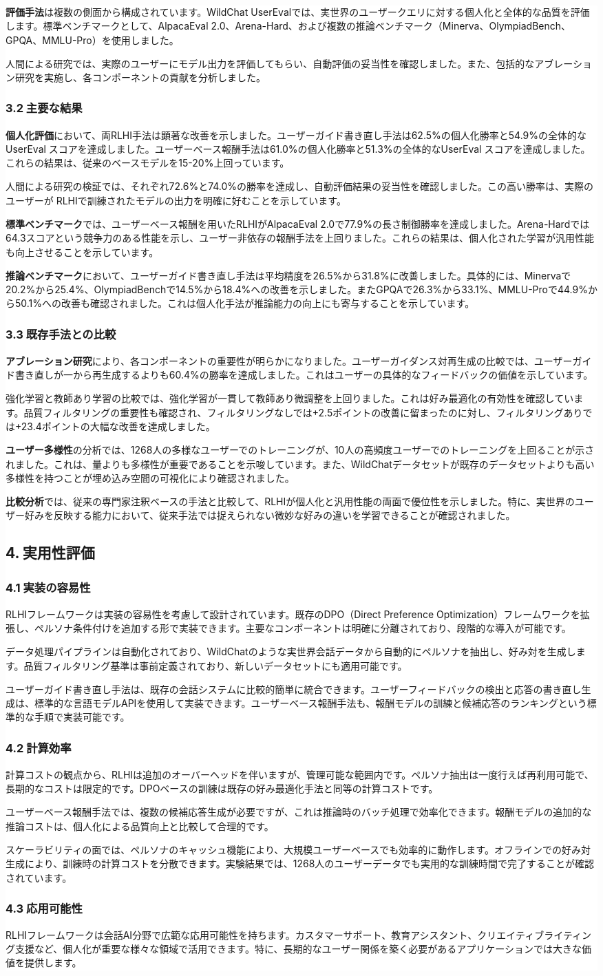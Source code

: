 **評価手法**は複数の側面から構成されています。WildChat UserEvalでは、実世界のユーザークエリに対する個人化と全体的な品質を評価します。標準ベンチマークとして、AlpacaEval 2.0、Arena-Hard、および複数の推論ベンチマーク（Minerva、OlympiadBench、GPQA、MMLU-Pro）を使用しました。

人間による研究では、実際のユーザーにモデル出力を評価してもらい、自動評価の妥当性を確認しました。また、包括的なアブレーション研究を実施し、各コンポーネントの貢献を分析しました。

### 3.2 主要な結果
**個人化評価**において、両RLHI手法は顕著な改善を示しました。ユーザーガイド書き直し手法は62.5%の個人化勝率と54.9%の全体的なUserEval スコアを達成しました。ユーザーベース報酬手法は61.0%の個人化勝率と51.3%の全体的なUserEval スコアを達成しました。これらの結果は、従来のベースモデルを15-20%上回っています。

人間による研究の検証では、それぞれ72.6%と74.0%の勝率を達成し、自動評価結果の妥当性を確認しました。この高い勝率は、実際のユーザーが RLHIで訓練されたモデルの出力を明確に好むことを示しています。

**標準ベンチマーク**では、ユーザーベース報酬を用いたRLHIがAlpacaEval 2.0で77.9%の長さ制御勝率を達成しました。Arena-Hardでは64.3スコアという競争力のある性能を示し、ユーザー非依存の報酬手法を上回りました。これらの結果は、個人化された学習が汎用性能も向上させることを示しています。

**推論ベンチマーク**において、ユーザーガイド書き直し手法は平均精度を26.5%から31.8%に改善しました。具体的には、Minervaで20.2%から25.4%、OlympiadBenchで14.5%から18.4%への改善を示しました。またGPQAで26.3%から33.1%、MMLU-Proで44.9%から50.1%への改善も確認されました。これは個人化手法が推論能力の向上にも寄与することを示しています。

### 3.3 既存手法との比較
**アブレーション研究**により、各コンポーネントの重要性が明らかになりました。ユーザーガイダンス対再生成の比較では、ユーザーガイド書き直しが一から再生成するよりも60.4%の勝率を達成しました。これはユーザーの具体的なフィードバックの価値を示しています。

強化学習と教師あり学習の比較では、強化学習が一貫して教師あり微調整を上回りました。これは好み最適化の有効性を確認しています。品質フィルタリングの重要性も確認され、フィルタリングなしでは+2.5ポイントの改善に留まったのに対し、フィルタリングありでは+23.4ポイントの大幅な改善を達成しました。

**ユーザー多様性**の分析では、1268人の多様なユーザーでのトレーニングが、10人の高頻度ユーザーでのトレーニングを上回ることが示されました。これは、量よりも多様性が重要であることを示唆しています。また、WildChatデータセットが既存のデータセットよりも高い多様性を持つことが埋め込み空間の可視化により確認されました。

**比較分析**では、従来の専門家注釈ベースの手法と比較して、RLHIが個人化と汎用性能の両面で優位性を示しました。特に、実世界のユーザー好みを反映する能力において、従来手法では捉えられない微妙な好みの違いを学習できることが確認されました。

## 4. 実用性評価

### 4.1 実装の容易性
RLHIフレームワークは実装の容易性を考慮して設計されています。既存のDPO（Direct Preference Optimization）フレームワークを拡張し、ペルソナ条件付けを追加する形で実装できます。主要なコンポーネントは明確に分離されており、段階的な導入が可能です。

データ処理パイプラインは自動化されており、WildChatのような実世界会話データから自動的にペルソナを抽出し、好み対を生成します。品質フィルタリング基準は事前定義されており、新しいデータセットにも適用可能です。

ユーザーガイド書き直し手法は、既存の会話システムに比較的簡単に統合できます。ユーザーフィードバックの検出と応答の書き直し生成は、標準的な言語モデルAPIを使用して実装できます。ユーザーベース報酬手法も、報酬モデルの訓練と候補応答のランキングという標準的な手順で実装可能です。

### 4.2 計算効率
計算コストの観点から、RLHIは追加のオーバーヘッドを伴いますが、管理可能な範囲内です。ペルソナ抽出は一度行えば再利用可能で、長期的なコストは限定的です。DPOベースの訓練は既存の好み最適化手法と同等の計算コストです。

ユーザーベース報酬手法では、複数の候補応答生成が必要ですが、これは推論時のバッチ処理で効率化できます。報酬モデルの追加的な推論コストは、個人化による品質向上と比較して合理的です。

スケーラビリティの面では、ペルソナのキャッシュ機能により、大規模ユーザーベースでも効率的に動作します。オフラインでの好み対生成により、訓練時の計算コストを分散できます。実験結果では、1268人のユーザーデータでも実用的な訓練時間で完了することが確認されています。

### 4.3 応用可能性
RLHIフレームワークは会話AI分野で広範な応用可能性を持ちます。カスタマーサポート、教育アシスタント、クリエイティブライティング支援など、個人化が重要な様々な領域で活用できます。特に、長期的なユーザー関係を築く必要があるアプリケーションでは大きな価値を提供します。
